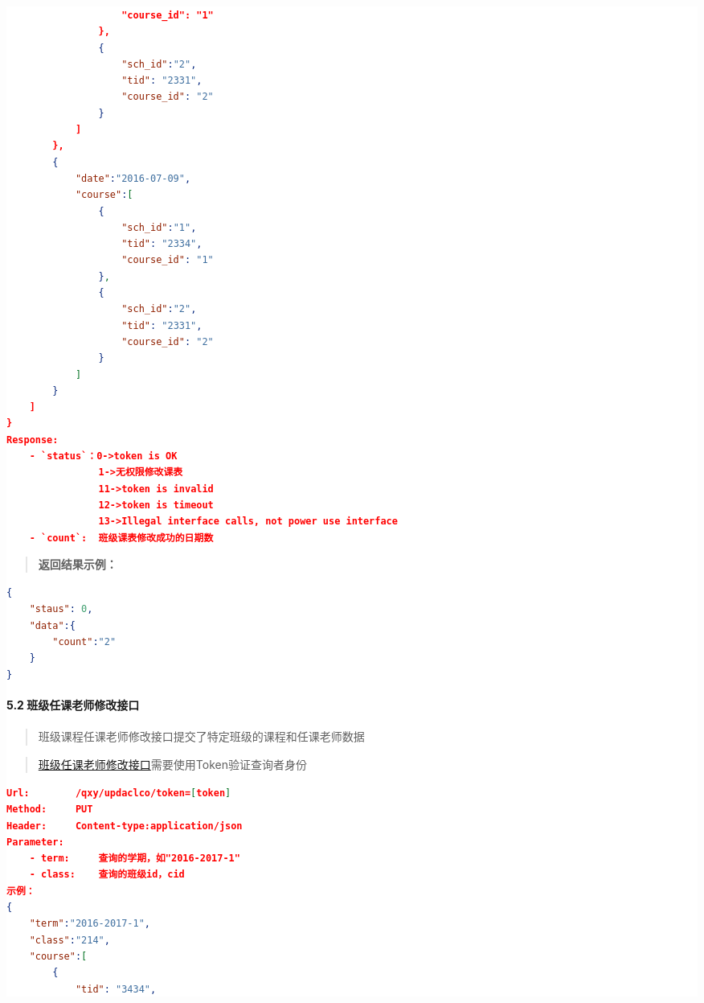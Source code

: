 ``` json
	                "course_id": "1"
	            },
	            {   
	                "sch_id":"2",
	                "tid": "2331",
	                "course_id": "2"
	            }
	        ]
	    },
	    {
	        "date":"2016-07-09",
	        "course":[
	            {
	                "sch_id":"1",
	                "tid": "2334",
	                "course_id": "1"
	            },
	            {   
	                "sch_id":"2",
	                "tid": "2331",
	                "course_id": "2"
	            }
	        ]
	    }
    ]
}
Response:
    - `status`：0->token is OK 
                1->无权限修改课表
                11->token is invalid
                12->token is timeout
                13->Illegal interface calls, not power use interface
    - `count`:  班级课表修改成功的日期数
```

> **返回结果示例：**

``` json
{
    "staus": 0,
    "data":{
        "count":"2"
    }
}
```

#### 5.2 班级任课老师修改接口
> 班级课程任课老师修改接口提交了特定班级的课程和任课老师数据

> [班级任课老师修改接口](http://api.xxx.com)需要使用Token验证查询者身份

``` json
Url:        /qxy/updaclco/token=[token]
Method:     PUT
Header:     Content-type:application/json
Parameter:
    - term:     查询的学期，如"2016-2017-1"
    - class:    查询的班级id，cid
示例：
{
    "term":"2016-2017-1",
    "class":"214",    
    "course":[
		{   
		    "tid": "3434",
```